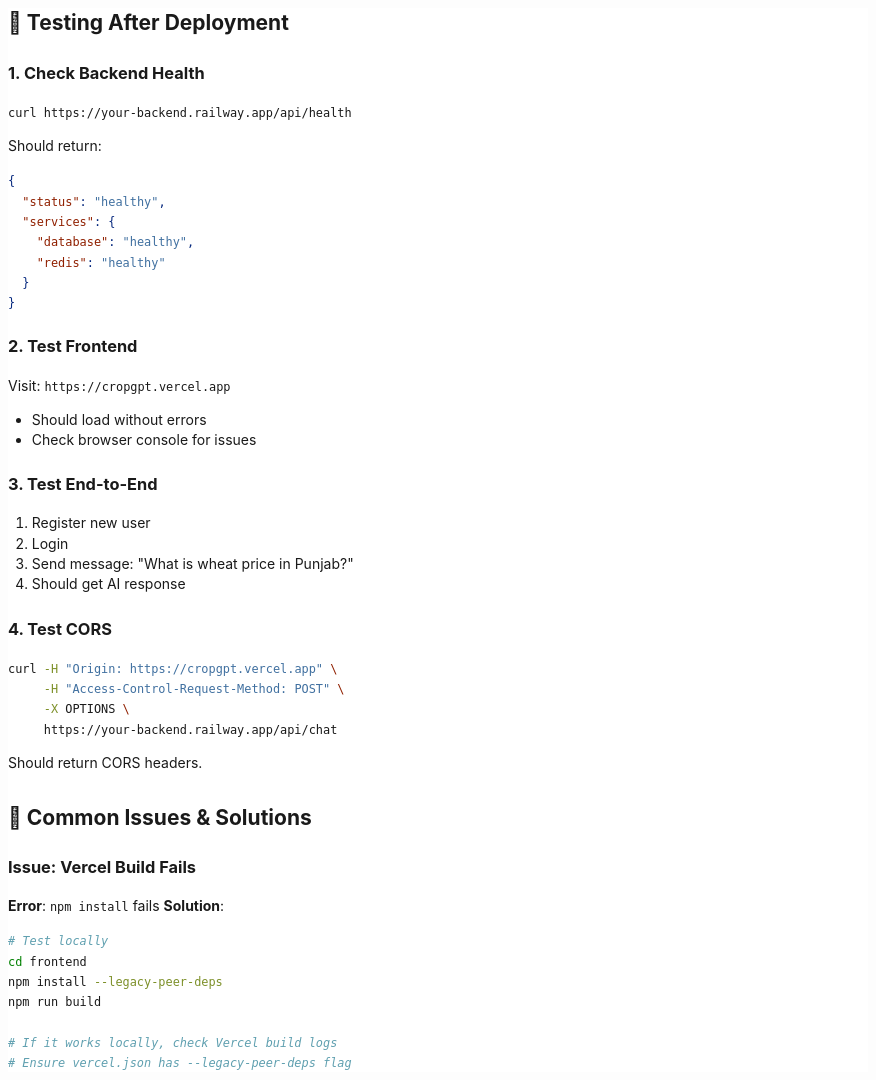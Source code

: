 ## 🧪 Testing After Deployment

### 1. Check Backend Health
```bash
curl https://your-backend.railway.app/api/health
```

Should return:
```json
{
  "status": "healthy",
  "services": {
    "database": "healthy",
    "redis": "healthy"
  }
}
```

### 2. Test Frontend
Visit: `https://cropgpt.vercel.app`
- Should load without errors
- Check browser console for issues

### 3. Test End-to-End
1. Register new user
2. Login
3. Send message: "What is wheat price in Punjab?"
4. Should get AI response

### 4. Test CORS
```bash
curl -H "Origin: https://cropgpt.vercel.app" \
     -H "Access-Control-Request-Method: POST" \
     -X OPTIONS \
     https://your-backend.railway.app/api/chat
```

Should return CORS headers.

## 🐛 Common Issues & Solutions

### Issue: Vercel Build Fails
**Error**: `npm install` fails
**Solution**:
```bash
# Test locally
cd frontend
npm install --legacy-peer-deps
npm run build

# If it works locally, check Vercel build logs
# Ensure vercel.json has --legacy-peer-deps flag
```
